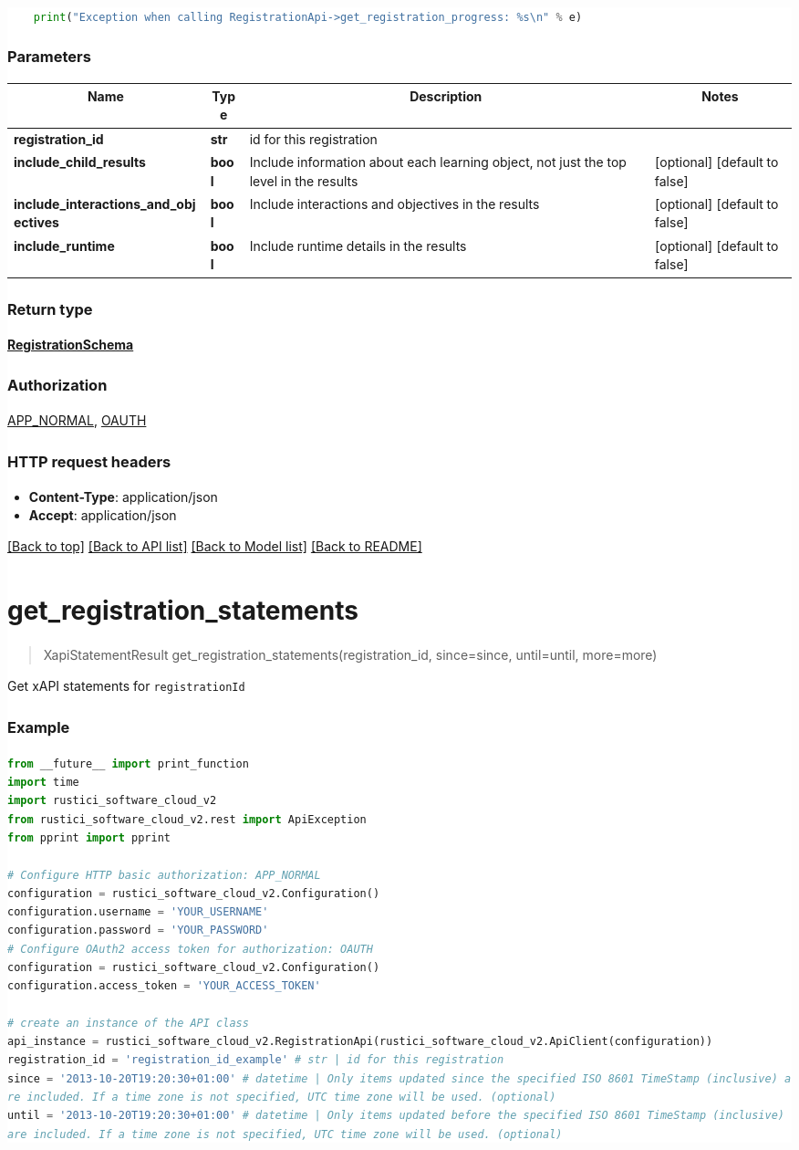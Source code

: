 ```python
    print("Exception when calling RegistrationApi->get_registration_progress: %s\n" % e)
```

### Parameters

Name | Type | Description  | Notes
------------- | ------------- | ------------- | -------------
 **registration_id** | **str**| id for this registration | 
 **include_child_results** | **bool**| Include information about each learning object, not just the top level in the results | [optional] [default to false]
 **include_interactions_and_objectives** | **bool**| Include interactions and objectives in the results | [optional] [default to false]
 **include_runtime** | **bool**| Include runtime details in the results | [optional] [default to false]

### Return type

[**RegistrationSchema**](RegistrationSchema.md)

### Authorization

[APP_NORMAL](../README.md#APP_NORMAL), [OAUTH](../README.md#OAUTH)

### HTTP request headers

 - **Content-Type**: application/json
 - **Accept**: application/json

[[Back to top]](#) [[Back to API list]](../README.md#documentation-for-api-endpoints) [[Back to Model list]](../README.md#documentation-for-models) [[Back to README]](../README.md)

# **get_registration_statements**
> XapiStatementResult get_registration_statements(registration_id, since=since, until=until, more=more)

Get xAPI statements for `registrationId`

### Example
```python
from __future__ import print_function
import time
import rustici_software_cloud_v2
from rustici_software_cloud_v2.rest import ApiException
from pprint import pprint

# Configure HTTP basic authorization: APP_NORMAL
configuration = rustici_software_cloud_v2.Configuration()
configuration.username = 'YOUR_USERNAME'
configuration.password = 'YOUR_PASSWORD'
# Configure OAuth2 access token for authorization: OAUTH
configuration = rustici_software_cloud_v2.Configuration()
configuration.access_token = 'YOUR_ACCESS_TOKEN'

# create an instance of the API class
api_instance = rustici_software_cloud_v2.RegistrationApi(rustici_software_cloud_v2.ApiClient(configuration))
registration_id = 'registration_id_example' # str | id for this registration
since = '2013-10-20T19:20:30+01:00' # datetime | Only items updated since the specified ISO 8601 TimeStamp (inclusive) are included. If a time zone is not specified, UTC time zone will be used. (optional)
until = '2013-10-20T19:20:30+01:00' # datetime | Only items updated before the specified ISO 8601 TimeStamp (inclusive) are included. If a time zone is not specified, UTC time zone will be used. (optional)
```